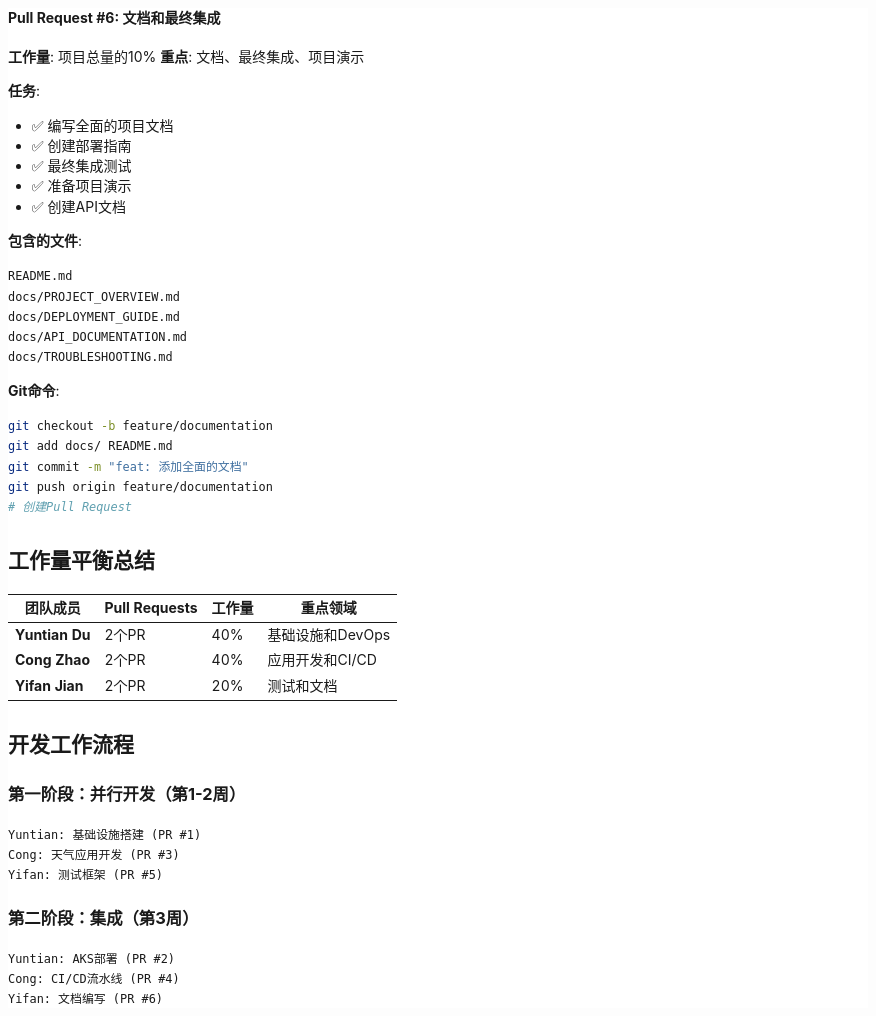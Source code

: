 #### **Pull Request #6: 文档和最终集成**
**工作量**: 项目总量的10%
**重点**: 文档、最终集成、项目演示

**任务**:
- ✅ 编写全面的项目文档
- ✅ 创建部署指南
- ✅ 最终集成测试
- ✅ 准备项目演示
- ✅ 创建API文档

**包含的文件**:
```
README.md
docs/PROJECT_OVERVIEW.md
docs/DEPLOYMENT_GUIDE.md
docs/API_DOCUMENTATION.md
docs/TROUBLESHOOTING.md
```

**Git命令**:
```bash
git checkout -b feature/documentation
git add docs/ README.md
git commit -m "feat: 添加全面的文档"
git push origin feature/documentation
# 创建Pull Request
```

## 工作量平衡总结

| 团队成员 | Pull Requests | 工作量 | 重点领域 |
|----------|---------------|--------|----------|
| **Yuntian Du** | 2个PR | 40% | 基础设施和DevOps |
| **Cong Zhao** | 2个PR | 40% | 应用开发和CI/CD |
| **Yifan Jian** | 2个PR | 20% | 测试和文档 |

## 开发工作流程

### 第一阶段：并行开发（第1-2周）
```
Yuntian: 基础设施搭建 (PR #1)
Cong: 天气应用开发 (PR #3)
Yifan: 测试框架 (PR #5)
```

### 第二阶段：集成（第3周）
```
Yuntian: AKS部署 (PR #2)
Cong: CI/CD流水线 (PR #4)
Yifan: 文档编写 (PR #6)
```

